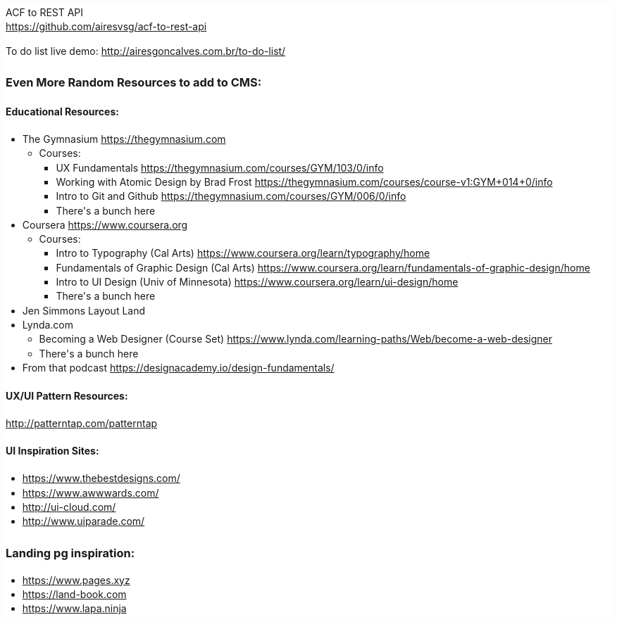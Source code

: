 
<p>ACF to REST API<br><a href="https://github.com/airesvsg/acf-to-rest-api">https://github.com/airesvsg/acf-to-rest-api</a></p>



<p>To do list live demo: <a href="http://airesgoncalves.com.br/to-do-list/">http://airesgoncalves.com.br/to-do-list/</a></p>



<h3>Even More Random Resources to add to CMS:</h3>



<h4>Educational Resources:</h4>



<ul><li>The Gymnasium&nbsp;<a href="https://thegymnasium.com">https://thegymnasium.com</a><ul><li>Courses: <ul><li>UX Fundamentals&nbsp;<a href="https://thegymnasium.com/courses/GYM/103/0/info">https://thegymnasium.com/courses/GYM/103/0/info</a> </li><li>Working with Atomic Design by Brad Frost&nbsp;<a href="https://thegymnasium.com/courses/course-v1:GYM+014+0/info">https://thegymnasium.com/courses/course-v1:GYM+014+0/info</a> </li><li>Intro to Git and Github&nbsp;<a href="https://thegymnasium.com/courses/GYM/006/0/info">https://thegymnasium.com/courses/GYM/006/0/info</a> </li><li> There's a bunch here </li></ul></li></ul></li><li>Coursera&nbsp;<a href="https://www.coursera.org">https://www.coursera.org</a><ul><li>Courses:<ul><li> Intro to Typography (Cal Arts)&nbsp;<a href="https://www.coursera.org/learn/typography/home">https://www.coursera.org/learn/typography/home</a> </li><li> Fundamentals of Graphic Design (Cal Arts)&nbsp;<a href="https://www.coursera.org/learn/fundamentals-of-graphic-design/home">https://www.coursera.org/learn/fundamentals-of-graphic-design/home</a> </li><li> Intro to UI Design (Univ of Minnesota)&nbsp;<a href="https://www.coursera.org/learn/ui-design/home">https://www.coursera.org/learn/ui-design/home</a> </li><li> There's a bunch here </li></ul></li></ul></li><li>Jen Simmons Layout Land</li><li>Lynda.com<ul><li>Becoming a Web Designer (Course Set) <a href="https://www.lynda.com/learning-paths/Web/become-a-web-designer">https://www.lynda.com/learning-paths/Web/become-a-web-designer</a></li></ul><ul><li>There's a bunch here</li></ul></li><li>From that podcast&nbsp;<a href="https://designacademy.io/design-fundamentals/">https://designacademy.io/design-fundamentals/</a></li></ul>



<h4>UX/UI Pattern Resources:</h4>



<p><a href="http://patterntap.com/patterntap">http://patterntap.com/patterntap</a></p>



<h4>UI Inspiration Sites:</h4>



<ul><li><a href="https://www.thebestdesigns.com/">https://www.thebestdesigns.com/</a></li><li><a href="https://www.awwwards.com/">https://www.awwwards.com/</a></li><li><a href="http://ui-cloud.com/">http://ui-cloud.com/</a></li><li><a href="http://www.uiparade.com/">http://www.uiparade.com/</a></li></ul>



<h3>Landing pg inspiration:</h3>



<ul><li><a href="https://undraw.co/illustrations">https://www.pages.xyz</a></li><li><a href="https://land-book.com">https://land-book.com</a></li><li><a href="https://www.lapa.ninja">https://www.lapa.ninja</a></li></ul>
